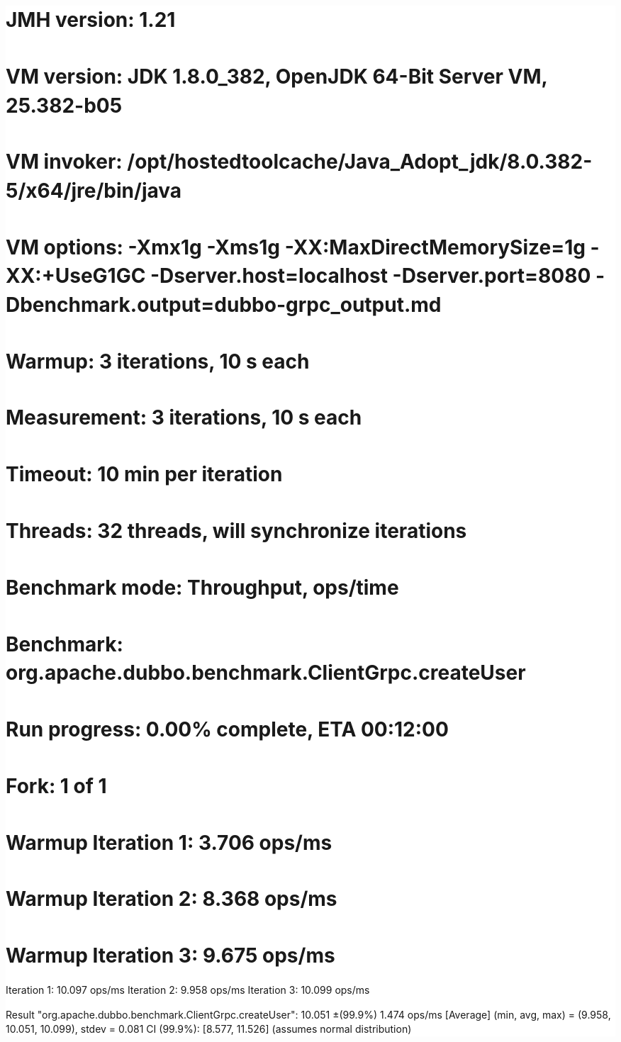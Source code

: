 # JMH version: 1.21
# VM version: JDK 1.8.0_382, OpenJDK 64-Bit Server VM, 25.382-b05
# VM invoker: /opt/hostedtoolcache/Java_Adopt_jdk/8.0.382-5/x64/jre/bin/java
# VM options: -Xmx1g -Xms1g -XX:MaxDirectMemorySize=1g -XX:+UseG1GC -Dserver.host=localhost -Dserver.port=8080 -Dbenchmark.output=dubbo-grpc_output.md
# Warmup: 3 iterations, 10 s each
# Measurement: 3 iterations, 10 s each
# Timeout: 10 min per iteration
# Threads: 32 threads, will synchronize iterations
# Benchmark mode: Throughput, ops/time
# Benchmark: org.apache.dubbo.benchmark.ClientGrpc.createUser

# Run progress: 0.00% complete, ETA 00:12:00
# Fork: 1 of 1
# Warmup Iteration   1: 3.706 ops/ms
# Warmup Iteration   2: 8.368 ops/ms
# Warmup Iteration   3: 9.675 ops/ms
Iteration   1: 10.097 ops/ms
Iteration   2: 9.958 ops/ms
Iteration   3: 10.099 ops/ms


Result "org.apache.dubbo.benchmark.ClientGrpc.createUser":
  10.051 ±(99.9%) 1.474 ops/ms [Average]
  (min, avg, max) = (9.958, 10.051, 10.099), stdev = 0.081
  CI (99.9%): [8.577, 11.526] (assumes normal distribution)
